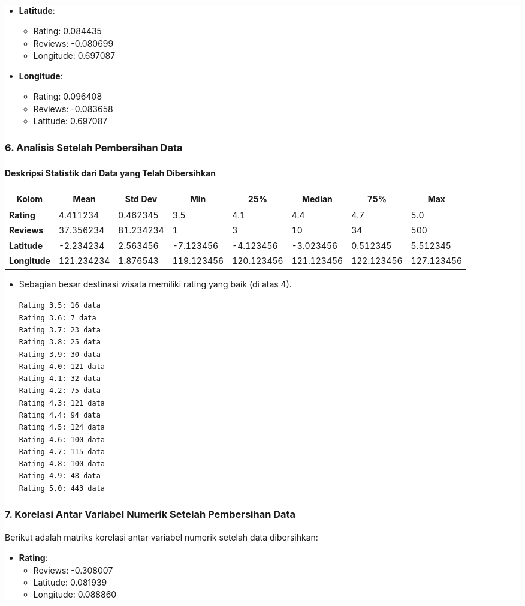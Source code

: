 - **Latitude**:
  - Rating: 0.084435
  - Reviews: -0.080699
  - Longitude: 0.697087

- **Longitude**:
  - Rating: 0.096408
  - Reviews: -0.083658
  - Latitude: 0.697087

### 6. Analisis Setelah Pembersihan Data

#### Deskripsi Statistik dari Data yang Telah Dibersihkan

| Kolom       | Mean      | Std Dev   | Min       | 25%       | Median    | 75%       | Max       |
|-------------|-----------|-----------|-----------|-----------|-----------|-----------|-----------|
| **Rating**  | 4.411234  | 0.462345  | 3.5       | 4.1       | 4.4       | 4.7       | 5.0       |
| **Reviews** | 37.356234 | 81.234234 | 1         | 3         | 10        | 34        | 500       |
| **Latitude**| -2.234234 | 2.563456  | -7.123456 | -4.123456 | -3.023456 | 0.512345  | 5.512345  |
| **Longitude**| 121.234234| 1.876543  | 119.123456| 120.123456| 121.123456| 122.123456| 127.123456|

  - Sebagian besar destinasi wisata memiliki rating yang baik (di atas 4).
    ```
    Rating 3.5: 16 data
    Rating 3.6: 7 data
    Rating 3.7: 23 data
    Rating 3.8: 25 data
    Rating 3.9: 30 data
    Rating 4.0: 121 data
    Rating 4.1: 32 data
    Rating 4.2: 75 data
    Rating 4.3: 121 data
    Rating 4.4: 94 data
    Rating 4.5: 124 data
    Rating 4.6: 100 data
    Rating 4.7: 115 data
    Rating 4.8: 100 data
    Rating 4.9: 48 data
    Rating 5.0: 443 data
    ```
    
### 7. Korelasi Antar Variabel Numerik Setelah Pembersihan Data
Berikut adalah matriks korelasi antar variabel numerik setelah data dibersihkan:

- **Rating**:
  - Reviews: -0.308007
  - Latitude: 0.081939
  - Longitude: 0.088860
